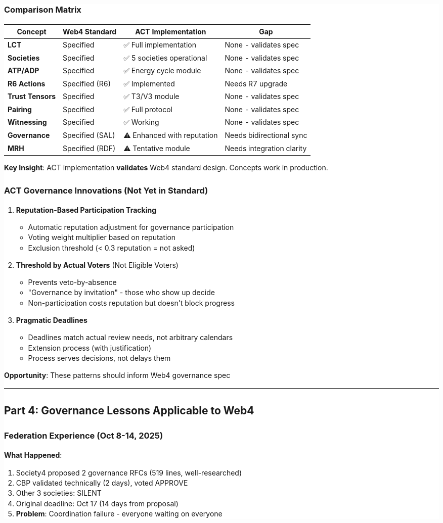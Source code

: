 ### Comparison Matrix

| Concept | Web4 Standard | ACT Implementation | Gap |
|---------|---------------|-------------------|-----|
| **LCT** | Specified | ✅ Full implementation | None - validates spec |
| **Societies** | Specified | ✅ 5 societies operational | None - validates spec |
| **ATP/ADP** | Specified | ✅ Energy cycle module | None - validates spec |
| **R6 Actions** | Specified (R6) | ✅ Implemented | Needs R7 upgrade |
| **Trust Tensors** | Specified | ✅ T3/V3 module | None - validates spec |
| **Pairing** | Specified | ✅ Full protocol | None - validates spec |
| **Witnessing** | Specified | ✅ Working | None - validates spec |
| **Governance** | Specified (SAL) | ⚠️  Enhanced with reputation | Needs bidirectional sync |
| **MRH** | Specified (RDF) | ⚠️  Tentative module | Needs integration clarity |

**Key Insight**: ACT implementation **validates** Web4 standard design. Concepts work in production.

### ACT Governance Innovations (Not Yet in Standard)

1. **Reputation-Based Participation Tracking**
   - Automatic reputation adjustment for governance participation
   - Voting weight multiplier based on reputation
   - Exclusion threshold (< 0.3 reputation = not asked)

2. **Threshold by Actual Voters** (Not Eligible Voters)
   - Prevents veto-by-absence
   - "Governance by invitation" - those who show up decide
   - Non-participation costs reputation but doesn't block progress

3. **Pragmatic Deadlines**
   - Deadlines match actual review needs, not arbitrary calendars
   - Extension process (with justification)
   - Process serves decisions, not delays them

**Opportunity**: These patterns should inform Web4 governance spec

---

## Part 4: Governance Lessons Applicable to Web4

### Federation Experience (Oct 8-14, 2025)

**What Happened**:
1. Society4 proposed 2 governance RFCs (519 lines, well-researched)
2. CBP validated technically (2 days), voted APPROVE
3. Other 3 societies: SILENT
4. Original deadline: Oct 17 (14 days from proposal)
5. **Problem**: Coordination failure - everyone waiting on everyone
